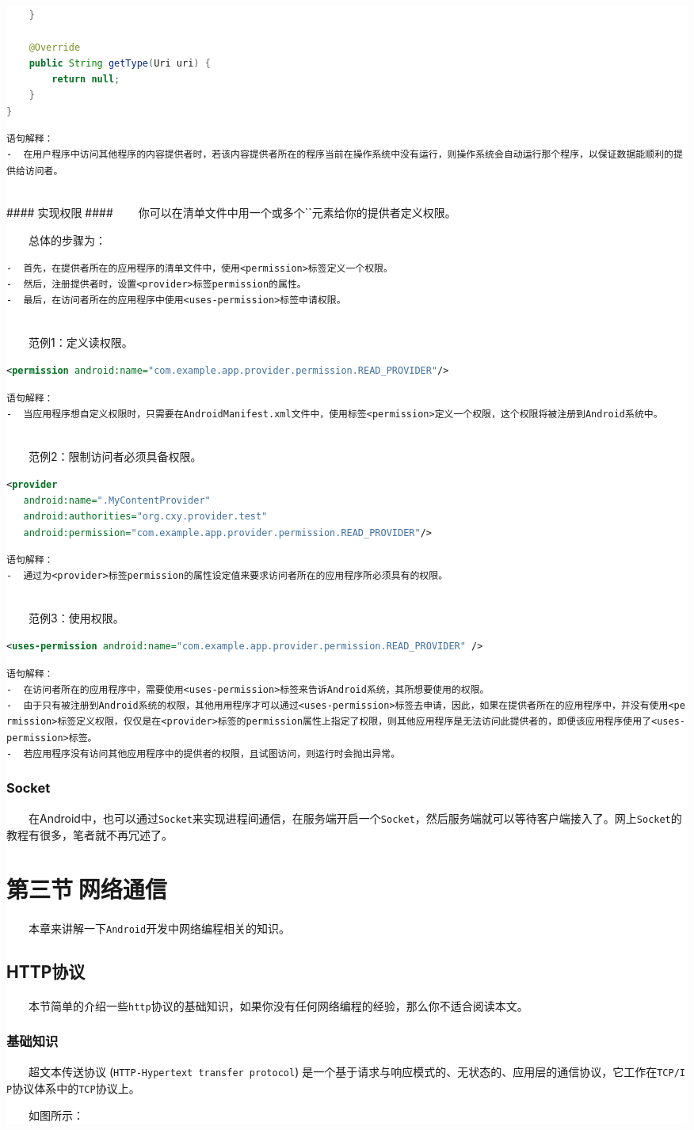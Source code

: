 ``` java
    }

    @Override
    public String getType(Uri uri) {
        return null;
    }
}
```

    语句解释：
    -  在用户程序中访问其他程序的内容提供者时，若该内容提供者所在的程序当前在操作系统中没有运行，则操作系统会自动运行那个程序，以保证数据能顺利的提供给访问者。

<br>
#### 实现权限 ####
　　你可以在清单文件中用一个或多个`<permission>`元素给你的提供者定义权限。

　　总体的步骤为：

    -  首先，在提供者所在的应用程序的清单文件中，使用<permission>标签定义一个权限。
    -  然后，注册提供者时，设置<provider>标签permission的属性。
    -  最后，在访问者所在的应用程序中使用<uses-permission>标签申请权限。

<br>　　范例1：定义读权限。
``` xml
<permission android:name="com.example.app.provider.permission.READ_PROVIDER"/>
```
    语句解释：
    -  当应用程序想自定义权限时，只需要在AndroidManifest.xml文件中，使用标签<permission>定义一个权限，这个权限将被注册到Android系统中。

<br>　　范例2：限制访问者必须具备权限。
``` xml
<provider
   android:name=".MyContentProvider"
   android:authorities="org.cxy.provider.test"
   android:permission="com.example.app.provider.permission.READ_PROVIDER"/>
```
    语句解释：
    -  通过为<provider>标签permission的属性设定值来要求访问者所在的应用程序所必须具有的权限。 

<br>　　范例3：使用权限。
``` xml
<uses-permission android:name="com.example.app.provider.permission.READ_PROVIDER" />
```
    语句解释：
    -  在访问者所在的应用程序中，需要使用<uses-permission>标签来告诉Android系统，其所想要使用的权限。
    -  由于只有被注册到Android系统的权限，其他用用程序才可以通过<uses-permission>标签去申请，因此，如果在提供者所在的应用程序中，并没有使用<permission>标签定义权限，仅仅是在<provider>标签的permission属性上指定了权限，则其他应用程序是无法访问此提供者的，即便该应用程序使用了<uses-permission>标签。
    -  若应用程序没有访问其他应用程序中的提供者的权限，且试图访问，则运行时会抛出异常。

### Socket ###
　　在Android中，也可以通过`Socket`来实现进程间通信，在服务端开启一个`Socket`，然后服务端就可以等待客户端接入了。网上`Socket`的教程有很多，笔者就不再冗述了。

# 第三节 网络通信 #

　　本章来讲解一下`Android`开发中网络编程相关的知识。

## HTTP协议 ##
　　本节简单的介绍一些`http`协议的基础知识，如果你没有任何网络编程的经验，那么你不适合阅读本文。
### 基础知识 ###
　　超文本传送协议 (`HTTP-Hypertext transfer protocol`) 是一个基于请求与响应模式的、无状态的、应用层的通信协议，它工作在`TCP/IP`协议体系中的`TCP`协议上。 

　　如图所示：

<center>

